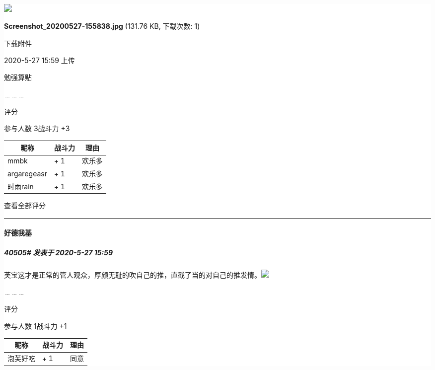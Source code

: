 
<img src="https://img.saraba1st.com/forum/202005/27/155918i0dng2dg1deee1wz.jpg" referrerpolicy="no-referrer">


<strong>Screenshot_20200527-155838.jpg</strong> (131.76 KB, 下载次数: 1)

下载附件

2020-5-27 15:59 上传





勉强算贴



﹍﹍﹍

评分





 参与人数 3战斗力 +3

|昵称|战斗力|理由|
|----|---|---|
| mmbk| + 1|欢乐多|
| argaregeasr| + 1|欢乐多|
| 时雨rain| + 1|欢乐多|



查看全部评分






-----

####  好德我基  
##### 40505#       发表于 2020-5-27 15:59




芙宝这才是正常的管人观众，厚颜无耻的吹自己的推，直截了当的对自己的推发情。<img src="https://static.saraba1st.com/image/smiley/face2017/067.png" referrerpolicy="no-referrer">



﹍﹍﹍

评分





 参与人数 1战斗力 +1

|昵称|战斗力|理由|
|----|---|---|
| 泡芙好吃| + 1|同意|
